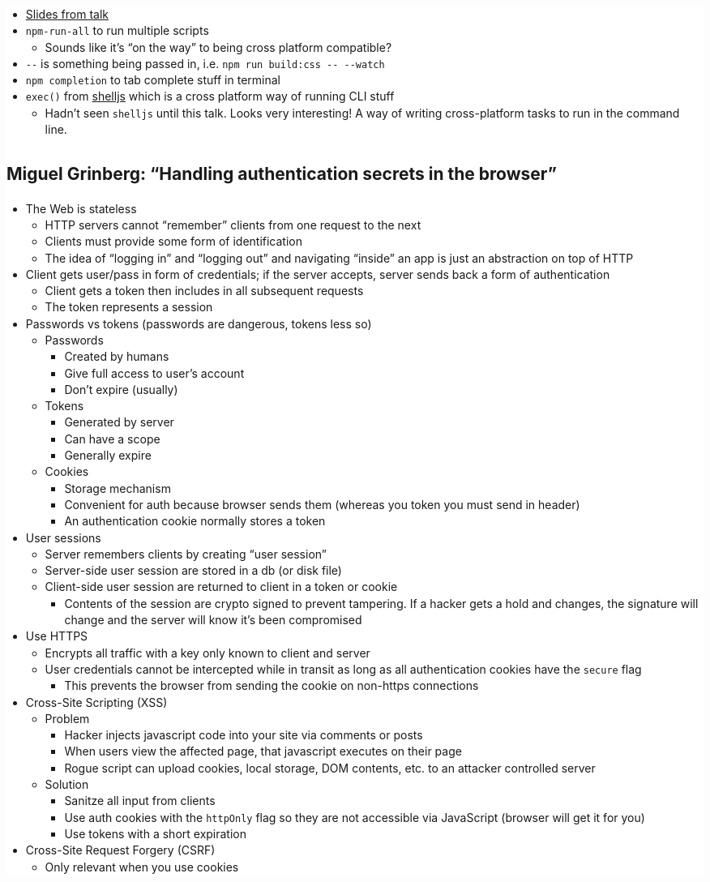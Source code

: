 - [Slides from talk](http://bit.ly/npm-scripts)
- `npm-run-all` to run multiple scripts
	- Sounds like it’s “on the way” to being cross platform compatible?
- `--` is something being passed in, i.e. `npm run build:css -- --watch`
- `npm completion` to tab complete stuff in terminal
- `exec()` from [shelljs](https://github.com/shelljs/shelljs) which is a cross platform way of running CLI stuff
	- Hadn’t seen `shelljs` until this talk. Looks very interesting! A way of writing cross-platform tasks to run in the command line.

## Miguel Grinberg: “Handling authentication secrets in the browser”

- The Web is stateless
	- HTTP servers cannot “remember” clients from one request to the next
	- Clients must provide some form of identification
	- The idea of “logging in” and “logging out” and navigating “inside” an app is just an abstraction on top of HTTP
- Client gets user/pass in form of credentials; if the server accepts, server sends back a form of authentication
	- Client gets a token then includes in all subsequent requests
	- The token represents a session
- Passwords vs tokens (passwords are dangerous, tokens less so)
	- Passwords
		- Created by humans
		- Give full access to user’s account
		- Don’t expire (usually)
	- Tokens
		- Generated by server
		- Can have a scope
		- Generally expire
	- Cookies
		- Storage mechanism
		- Convenient for auth because browser sends them (whereas you token you must send in header)
		- An authentication cookie normally stores a token
- User sessions
	- Server remembers clients by creating “user session”
	- Server-side user session are stored in a db (or disk file)
	- Client-side user session are returned to client in a token or cookie
		- Contents of the session are crypto signed to prevent tampering. If a hacker gets a hold and changes, the signature will change and the server will know it’s been compromised
- Use HTTPS
	- Encrypts all traffic with a key only known to client and server
	- User credentials cannot be intercepted while in transit as long as all authentication cookies have the `secure` flag
		- This prevents the browser from sending the cookie on non-https connections
- Cross-Site Scripting (XSS)
	- Problem
		- Hacker injects javascript code into your site via comments or posts
		- When users view the affected page, that javascript executes on their page
		- Rogue script can upload cookies, local storage, DOM contents, etc. to an attacker controlled server
	- Solution
		- Sanitze all input from clients
		- Use auth cookies with the `httpOnly` flag so they are not accessible via JavaScript (browser will get it for you)
		- Use tokens with a short expiration
- Cross-Site Request Forgery (CSRF)
	- Only relevant when you use cookies
